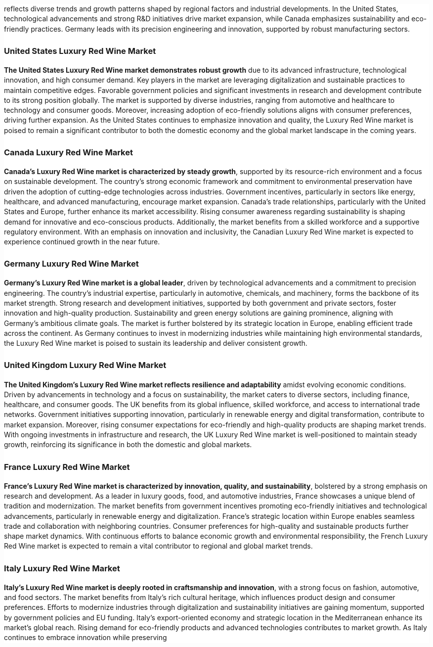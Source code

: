 reflects diverse trends and growth patterns shaped by regional factors and industrial developments. In the United States, technological advancements and strong R&amp;D initiatives drive market expansion, while Canada emphasizes sustainability and eco-friendly practices. Germany leads with its precision engineering and innovation, supported by robust manufacturing sectors.</span></em></p></blockquote><h3><strong>United States Luxury Red Wine Market</strong></h3><p><strong>The United States Luxury Red Wine market demonstrates robust growth</strong> due to its advanced infrastructure, technological innovation, and high consumer demand. Key players in the market are leveraging digitalization and sustainable practices to maintain competitive edges. Favorable government policies and significant investments in research and development contribute to its strong position globally. The market is supported by diverse industries, ranging from automotive and healthcare to technology and consumer goods. Moreover, increasing adoption of eco-friendly solutions aligns with consumer preferences, driving further expansion. As the United States continues to emphasize innovation and quality, the Luxury Red Wine market is poised to remain a significant contributor to both the domestic economy and the global market landscape in the coming years.</p><h3><strong>Canada Luxury Red Wine Market</strong></h3><p><strong>Canada&rsquo;s Luxury Red Wine market is characterized by steady growth</strong>, supported by its resource-rich environment and a focus on sustainable development. The country&rsquo;s strong economic framework and commitment to environmental preservation have driven the adoption of cutting-edge technologies across industries. Government incentives, particularly in sectors like energy, healthcare, and advanced manufacturing, encourage market expansion. Canada&rsquo;s trade relationships, particularly with the United States and Europe, further enhance its market accessibility. Rising consumer awareness regarding sustainability is shaping demand for innovative and eco-conscious products. Additionally, the market benefits from a skilled workforce and a supportive regulatory environment. With an emphasis on innovation and inclusivity, the Canadian Luxury Red Wine market is expected to experience continued growth in the near future.</p><h3><strong>Germany Luxury Red Wine Market</strong></h3><p><strong>Germany&rsquo;s Luxury Red Wine market is a global leader</strong>, driven by technological advancements and a commitment to precision engineering. The country&rsquo;s industrial expertise, particularly in automotive, chemicals, and machinery, forms the backbone of its market strength. Strong research and development initiatives, supported by both government and private sectors, foster innovation and high-quality production. Sustainability and green energy solutions are gaining prominence, aligning with Germany&rsquo;s ambitious climate goals. The market is further bolstered by its strategic location in Europe, enabling efficient trade across the continent. As Germany continues to invest in modernizing industries while maintaining high environmental standards, the Luxury Red Wine market is poised to sustain its leadership and deliver consistent growth.</p><h3><strong>United Kingdom Luxury Red Wine Market</strong></h3><p><strong>The United Kingdom&rsquo;s Luxury Red Wine market reflects resilience and adaptability</strong> amidst evolving economic conditions. Driven by advancements in technology and a focus on sustainability, the market caters to diverse sectors, including finance, healthcare, and consumer goods. The UK benefits from its global influence, skilled workforce, and access to international trade networks. Government initiatives supporting innovation, particularly in renewable energy and digital transformation, contribute to market expansion. Moreover, rising consumer expectations for eco-friendly and high-quality products are shaping market trends. With ongoing investments in infrastructure and research, the UK Luxury Red Wine market is well-positioned to maintain steady growth, reinforcing its significance in both the domestic and global markets.</p><h3><strong>France Luxury Red Wine Market</strong></h3><p><strong>France&rsquo;s Luxury Red Wine market is characterized by innovation, quality, and sustainability</strong>, bolstered by a strong emphasis on research and development. As a leader in luxury goods, food, and automotive industries, France showcases a unique blend of tradition and modernization. The market benefits from government incentives promoting eco-friendly initiatives and technological advancements, particularly in renewable energy and digitalization. France&rsquo;s strategic location within Europe enables seamless trade and collaboration with neighboring countries. Consumer preferences for high-quality and sustainable products further shape market dynamics. With continuous efforts to balance economic growth and environmental responsibility, the French Luxury Red Wine market is expected to remain a vital contributor to regional and global market trends.</p><h3><strong>Italy Luxury Red Wine Market</strong></h3><p><strong>Italy&rsquo;s Luxury Red Wine market is deeply rooted in craftsmanship and innovation</strong>, with a strong focus on fashion, automotive, and food sectors. The market benefits from Italy&rsquo;s rich cultural heritage, which influences product design and consumer preferences. Efforts to modernize industries through digitalization and sustainability initiatives are gaining momentum, supported by government policies and EU funding. Italy&rsquo;s export-oriented economy and strategic location in the Mediterranean enhance its market&rsquo;s global reach. Rising demand for eco-friendly products and advanced technologies contributes to market growth. As Italy continues to embrace innovation while preserving